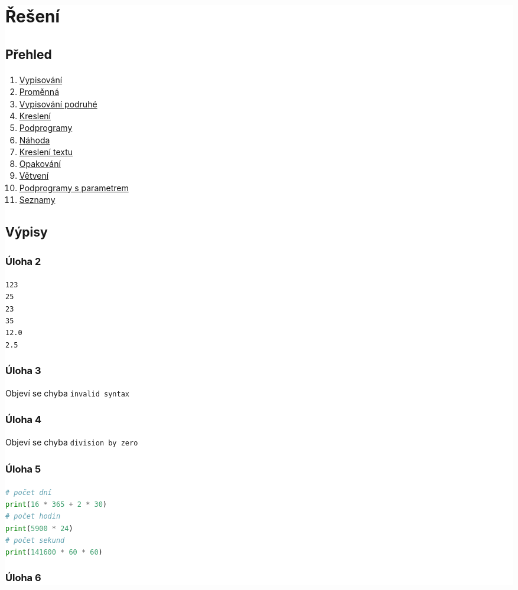 # Řešení

## Přehled

1. [Vypisování](#vypisování)
2. [Proměnná](#proměnná)
3. [Vypisování podruhé](#vypisování-podruhé)
4. [Kreslení](#kreslení)
5. [Podprogramy](#podprogramy)
6. [Náhoda](#náhoda)
7. [Kreslení textu](#kreslení-textu)
8. [Opakování](#opakování)
9. [Větvení](#větvení)
10. [Podprogramy s parametrem](#podprogramy-s-parametrem)
11. [Seznamy](#seznamy)

## Výpisy

### Úloha 2

```
123
25
23
35
12.0
2.5
```

### Úloha 3

Objeví se chyba `invalid syntax`

### Úloha 4

Objeví se chyba `division by zero`

### Úloha 5

```python
# počet dní
print(16 * 365 + 2 * 30)
# počet hodin
print(5900 * 24)
# počet sekund
print(141600 * 60 * 60)
```

### Úloha 6
